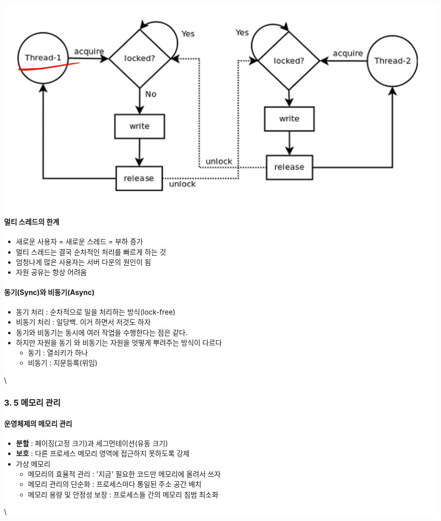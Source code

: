 ![](<../../../.gitbook/assets/image (1) (1) (1).png>)

#### **멀티 스레드의 한계**

* 새로운 사용자 = 새로운 스레드 = 부하 증가
* 멀티 스레드는 결국 순차적인 처리를 빠르게 하는 것
* 엄청나게 많은 사용자는 서버 다운의 원인이 됨
* 자원 공유는 항상 어려움

#### **동기(Sync)와 비동기(Async)**

* 동기 처리 : 순차적으로 일을 처리하는 방식(lock-free)
* 비동기 처리 : 일당백. 이거 하면서 저것도 하자
* 동기와 비동기는 동시에 여러 작업을 수행한다는 점은 같다.
* 하지만 자원을 동기 와 비동기는 자원을 엇떻게 뿌려주는 방식이 다르다
  * 동기 : 열쇠키가 하나
  * 비동기 : 지문등록(위임)

\\

### 3. 5 메모리 관리

#### 운영체제의 메모리 관리

* **분할** : 페이징(고정 크기)과 세그먼테이션(유동 크기)
* **보호** : 다른 프로세스 메모리 영역에 접근하지 못하도록 강제
* 가상 메모리
  * 메모리의 효율적 관리 : '지금' 필요한 코드만 메모리에 올려서 쓰자
  * 메모리 관리의 단순화 : 프로세스마다 통일된 주소 공간 배치
  * 메모리 용량 및 안정성 보장 : 프로세스들 간의 메모리 침범 최소화

\\

